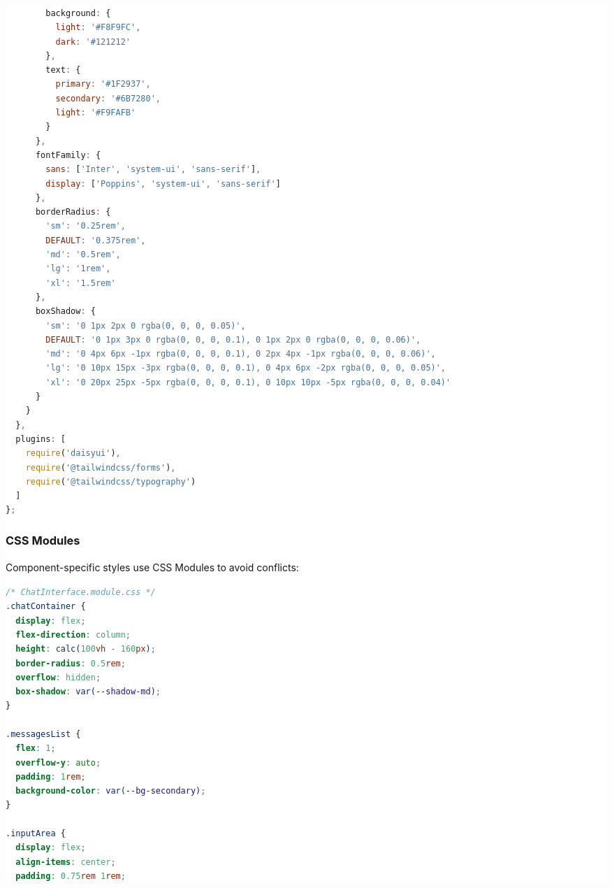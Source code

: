 ```javascript
        background: {
          light: '#F8F9FC',
          dark: '#121212'
        },
        text: {
          primary: '#1F2937',
          secondary: '#6B7280',
          light: '#F9FAFB'
        }
      },
      fontFamily: {
        sans: ['Inter', 'system-ui', 'sans-serif'],
        display: ['Poppins', 'system-ui', 'sans-serif']
      },
      borderRadius: {
        'sm': '0.25rem',
        DEFAULT: '0.375rem',
        'md': '0.5rem',
        'lg': '1rem',
        'xl': '1.5rem'
      },
      boxShadow: {
        'sm': '0 1px 2px 0 rgba(0, 0, 0, 0.05)',
        DEFAULT: '0 1px 3px 0 rgba(0, 0, 0, 0.1), 0 1px 2px 0 rgba(0, 0, 0, 0.06)',
        'md': '0 4px 6px -1px rgba(0, 0, 0, 0.1), 0 2px 4px -1px rgba(0, 0, 0, 0.06)',
        'lg': '0 10px 15px -3px rgba(0, 0, 0, 0.1), 0 4px 6px -2px rgba(0, 0, 0, 0.05)',
        'xl': '0 20px 25px -5px rgba(0, 0, 0, 0.1), 0 10px 10px -5px rgba(0, 0, 0, 0.04)'
      }
    }
  },
  plugins: [
    require('daisyui'),
    require('@tailwindcss/forms'),
    require('@tailwindcss/typography')
  ]
};
```

### CSS Modules

Component-specific styles use CSS Modules to avoid conflicts:

```css
/* ChatInterface.module.css */
.chatContainer {
  display: flex;
  flex-direction: column;
  height: calc(100vh - 160px);
  border-radius: 0.5rem;
  overflow: hidden;
  box-shadow: var(--shadow-md);
}

.messagesList {
  flex: 1;
  overflow-y: auto;
  padding: 1rem;
  background-color: var(--bg-secondary);
}

.inputArea {
  display: flex;
  align-items: center;
  padding: 0.75rem 1rem;
```